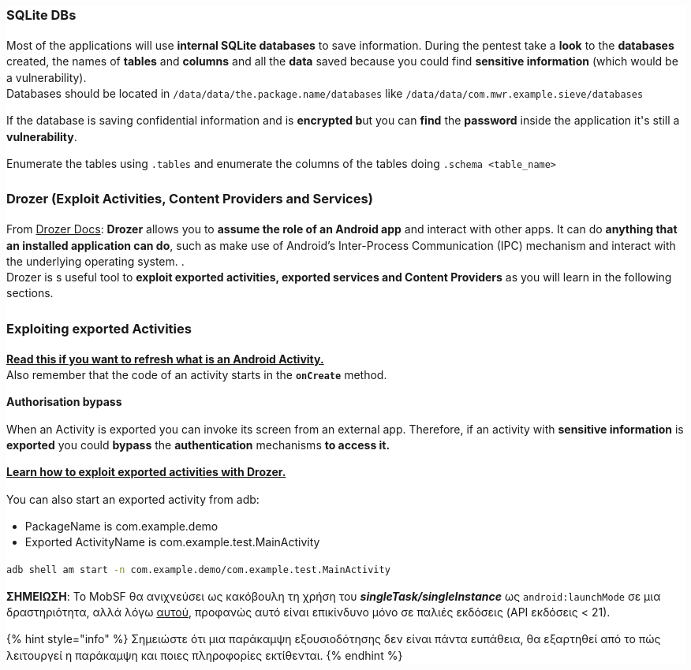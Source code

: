### SQLite DBs

Most of the applications will use **internal SQLite databases** to save information. During the pentest take a **look** to the **databases** created, the names of **tables** and **columns** and all the **data** saved because you could find **sensitive information** (which would be a vulnerability).\
Databases should be located in `/data/data/the.package.name/databases` like `/data/data/com.mwr.example.sieve/databases`

If the database is saving confidential information and is **encrypted b**ut you can **find** the **password** inside the application it's still a **vulnerability**.

Enumerate the tables using `.tables` and enumerate the columns of the tables doing `.schema <table_name>`

### Drozer (Exploit Activities, Content Providers and Services)

From [Drozer Docs](https://labs.mwrinfosecurity.com/assets/BlogFiles/mwri-drozer-user-guide-2015-03-23.pdf): **Drozer** allows you to **assume the role of an Android app** and interact with other apps. It can do **anything that an installed application can do**, such as make use of Android’s Inter-Process Communication (IPC) mechanism and interact with the underlying operating system. .\
Drozer is s useful tool to **exploit exported activities, exported services and Content Providers** as you will learn in the following sections.

### Exploiting exported Activities

[**Read this if you want to refresh what is an Android Activity.**](android-applications-basics.md#launcher-activity-and-other-activities)\
Also remember that the code of an activity starts in the **`onCreate`** method.

**Authorisation bypass**

When an Activity is exported you can invoke its screen from an external app. Therefore, if an activity with **sensitive information** is **exported** you could **bypass** the **authentication** mechanisms **to access it.**

[**Learn how to exploit exported activities with Drozer.**](drozer-tutorial/#activities)

You can also start an exported activity from adb:

* PackageName is com.example.demo
* Exported ActivityName is com.example.test.MainActivity
```bash
adb shell am start -n com.example.demo/com.example.test.MainActivity
```
**ΣΗΜΕΙΩΣΗ**: Το MobSF θα ανιχνεύσει ως κακόβουλη τη χρήση του _**singleTask/singleInstance**_ ως `android:launchMode` σε μια δραστηριότητα, αλλά λόγω [αυτού](https://github.com/MobSF/Mobile-Security-Framework-MobSF/pull/750), προφανώς αυτό είναι επικίνδυνο μόνο σε παλιές εκδόσεις (API εκδόσεις < 21).

{% hint style="info" %}
Σημειώστε ότι μια παράκαμψη εξουσιοδότησης δεν είναι πάντα ευπάθεια, θα εξαρτηθεί από το πώς λειτουργεί η παράκαμψη και ποιες πληροφορίες εκτίθενται.
{% endhint %}
